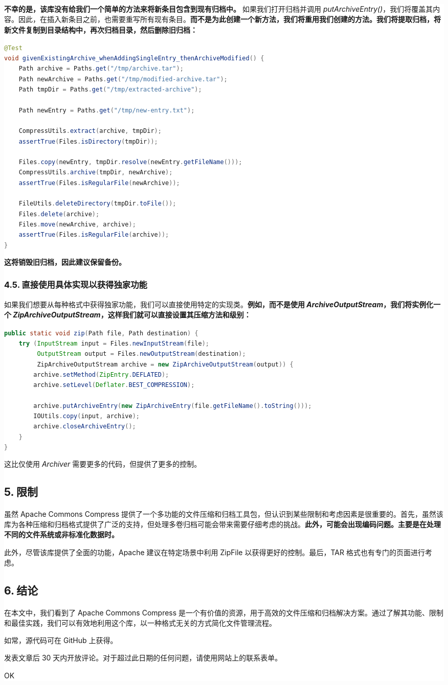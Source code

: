 **不幸的是，该库没有给我们一个简单的方法来将新条目包含到现有归档中。** 如果我们打开归档并调用 _putArchiveEntry()_，我们将覆盖其内容。因此，在插入新条目之前，也需要重写所有现有条目。**而不是为此创建一个新方法，我们将重用我们创建的方法。我们将提取归档，将新文件复制到目录结构中，再次归档目录，然后删除旧归档：**

```java
@Test
void givenExistingArchive_whenAddingSingleEntry_thenArchiveModified() {
    Path archive = Paths.get("/tmp/archive.tar");
    Path newArchive = Paths.get("/tmp/modified-archive.tar");
    Path tmpDir = Paths.get("/tmp/extracted-archive");

    Path newEntry = Paths.get("/tmp/new-entry.txt");

    CompressUtils.extract(archive, tmpDir);
    assertTrue(Files.isDirectory(tmpDir));

    Files.copy(newEntry, tmpDir.resolve(newEntry.getFileName()));
    CompressUtils.archive(tmpDir, newArchive);
    assertTrue(Files.isRegularFile(newArchive));

    FileUtils.deleteDirectory(tmpDir.toFile());
    Files.delete(archive);
    Files.move(newArchive, archive);
    assertTrue(Files.isRegularFile(archive));
}
```

**这将销毁旧归档，因此建议保留备份。**

### 4.5. 直接使用具体实现以获得独家功能

如果我们想要从每种格式中获得独家功能，我们可以直接使用特定的实现类。**例如，而不是使用 _ArchiveOutputStream_，我们将实例化一个 _ZipArchiveOutputStream_，这样我们就可以直接设置其压缩方法和级别：**

```java
public static void zip(Path file, Path destination) {
    try (InputStream input = Files.newInputStream(file);
         OutputStream output = Files.newOutputStream(destination);
         ZipArchiveOutputStream archive = new ZipArchiveOutputStream(output)) {
        archive.setMethod(ZipEntry.DEFLATED);
        archive.setLevel(Deflater.BEST_COMPRESSION);

        archive.putArchiveEntry(new ZipArchiveEntry(file.getFileName().toString()));
        IOUtils.copy(input, archive);
        archive.closeArchiveEntry();
    }
}
```

这比仅使用 _Archiver_ 需要更多的代码，但提供了更多的控制。

## 5. 限制

虽然 Apache Commons Compress 提供了一个多功能的文件压缩和归档工具包，但认识到某些限制和考虑因素是很重要的。首先，虽然该库为各种压缩和归档格式提供了广泛的支持，但处理多卷归档可能会带来需要仔细考虑的挑战。**此外，可能会出现编码问题。主要是在处理不同的文件系统或非标准化数据时。**

此外，尽管该库提供了全面的功能，Apache 建议在特定场景中利用 ZipFile 以获得更好的控制。最后，TAR 格式也有专门的页面进行考虑。

## 6. 结论

在本文中，我们看到了 Apache Commons Compress 是一个有价值的资源，用于高效的文件压缩和归档解决方案。通过了解其功能、限制和最佳实践，我们可以有效地利用这个库，以一种格式无关的方式简化文件管理流程。

如常，源代码可在 GitHub 上获得。

发表文章后 30 天内开放评论。对于超过此日期的任何问题，请使用网站上的联系表单。

OK
